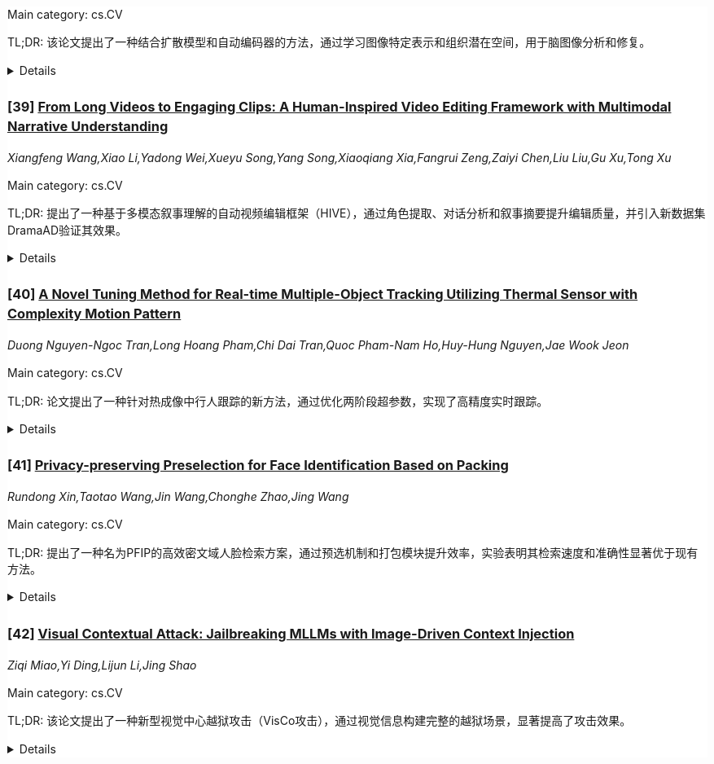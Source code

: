 Main category: cs.CV

TL;DR: 该论文提出了一种结合扩散模型和自动编码器的方法，通过学习图像特定表示和组织潜在空间，用于脑图像分析和修复。


<details><summary>Details</summary></details>


### [39] [From Long Videos to Engaging Clips: A Human-Inspired Video Editing Framework with Multimodal Narrative Understanding](https://arxiv.org/abs/2507.02790)
*Xiangfeng Wang,Xiao Li,Yadong Wei,Xueyu Song,Yang Song,Xiaoqiang Xia,Fangrui Zeng,Zaiyi Chen,Liu Liu,Gu Xu,Tong Xu*

Main category: cs.CV

TL;DR: 提出了一种基于多模态叙事理解的自动视频编辑框架（HIVE），通过角色提取、对话分析和叙事摘要提升编辑质量，并引入新数据集DramaAD验证其效果。


<details><summary>Details</summary></details>


### [40] [A Novel Tuning Method for Real-time Multiple-Object Tracking Utilizing Thermal Sensor with Complexity Motion Pattern](https://arxiv.org/abs/2507.02408)
*Duong Nguyen-Ngoc Tran,Long Hoang Pham,Chi Dai Tran,Quoc Pham-Nam Ho,Huy-Hung Nguyen,Jae Wook Jeon*

Main category: cs.CV

TL;DR: 论文提出了一种针对热成像中行人跟踪的新方法，通过优化两阶段超参数，实现了高精度实时跟踪。


<details><summary>Details</summary></details>


### [41] [Privacy-preserving Preselection for Face Identification Based on Packing](https://arxiv.org/abs/2507.02414)
*Rundong Xin,Taotao Wang,Jin Wang,Chonghe Zhao,Jing Wang*

Main category: cs.CV

TL;DR: 提出了一种名为PFIP的高效密文域人脸检索方案，通过预选机制和打包模块提升效率，实验表明其检索速度和准确性显著优于现有方法。


<details><summary>Details</summary></details>


### [42] [Visual Contextual Attack: Jailbreaking MLLMs with Image-Driven Context Injection](https://arxiv.org/abs/2507.02844)
*Ziqi Miao,Yi Ding,Lijun Li,Jing Shao*

Main category: cs.CV

TL;DR: 该论文提出了一种新型视觉中心越狱攻击（VisCo攻击），通过视觉信息构建完整的越狱场景，显著提高了攻击效果。


<details><summary>Details</summary></details>

